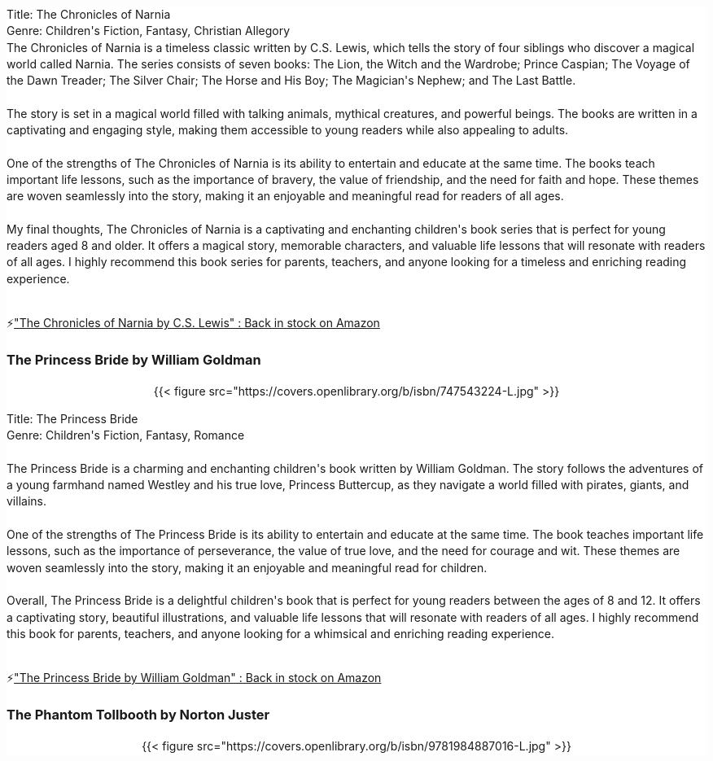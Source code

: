 Title: The Chronicles of Narnia</br>
Genre: Children's Fiction, Fantasy, Christian Allegory</br>
The Chronicles of Narnia is a timeless classic written by C.S. Lewis, which tells the story of four siblings who discover a magical world called Narnia. The series consists of seven books: The Lion, the Witch and the Wardrobe; Prince Caspian; The Voyage of the Dawn Treader; The Silver Chair; The Horse and His Boy; The Magician's Nephew; and The Last Battle.</br></br>
The story is set in a magical world filled with talking animals, mythical creatures, and powerful beings. The books are written in a captivating and engaging style, making them accessible to young readers while also appealing to adults.</br></br>
One of the strengths of The Chronicles of Narnia is its ability to entertain and educate at the same time. The books teach important life lessons, such as the importance of bravery, the value of friendship, and the need for faith and hope. These themes are woven seamlessly into the story, making it an enjoyable and meaningful read for readers of all ages.</br></br>
My final thoughts, The Chronicles of Narnia is a captivating and enchanting children's book series that is perfect for young readers aged 8 and older. It offers a magical story, memorable characters, and valuable life lessons that will resonate with readers of all ages. I highly recommend this book series for parents, teachers, and anyone looking for a timeless and enriching reading experience.</br></br>

<p>⚡<a id="aflink" href="https://www.amazon.com/gp/search?ie=UTF8&tag=klayu00-20&linkCode=ur2&linkId=6639bed89a8ad8dd2705e40644eb43d3&camp=1789&creative=9325&index=books&keywords=The Chronicles of Narnia by C.S. Lewis" class="one" target="_blank" title='"The Chronicles of Narnia by C.S. Lewis" : Back in stock on Amazon'>"The Chronicles of Narnia by C.S. Lewis" : Back in stock on Amazon</a></p>

### The Princess Bride by William Goldman
<center>
{{< figure src="https://covers.openlibrary.org/b/isbn/747543224-L.jpg" >}}
</center>

Title: The Princess Bride</br>
Genre: Children's Fiction, Fantasy, Romance</br></br>
The Princess Bride is a charming and enchanting children's book written by William Goldman. The story follows the adventures of a young farmhand named Westley and his true love, Princess Buttercup, as they navigate a world filled with pirates, giants, and villains.</br></br>
One of the strengths of The Princess Bride is its ability to entertain and educate at the same time. The book teaches important life lessons, such as the importance of perseverance, the value of true love, and the need for courage and wit. These themes are woven seamlessly into the story, making it an enjoyable and meaningful read for children.</br></br>
Overall, The Princess Bride is a delightful children's book that is perfect for young readers between the ages of 8 and 12. It offers a captivating story, beautiful illustrations, and valuable life lessons that will resonate with readers of all ages. I highly recommend this book for parents, teachers, and anyone looking for a whimsical and enriching reading experience.</br></br>

<p>⚡<a id="aflink" href="https://www.amazon.com/gp/search?ie=UTF8&tag=klayu00-20&linkCode=ur2&linkId=6639bed89a8ad8dd2705e40644eb43d3&camp=1789&creative=9325&index=books&keywords=The Princess Bride by William Goldman" class="one" target="_blank" title='"The Princess Bride by William Goldman" : Back in stock on Amazon'>"The Princess Bride by William Goldman" : Back in stock on Amazon</a></p>

### The Phantom Tollbooth by Norton Juster
<center>
{{< figure src="https://covers.openlibrary.org/b/isbn/9781984887016-L.jpg" >}}
</center>

